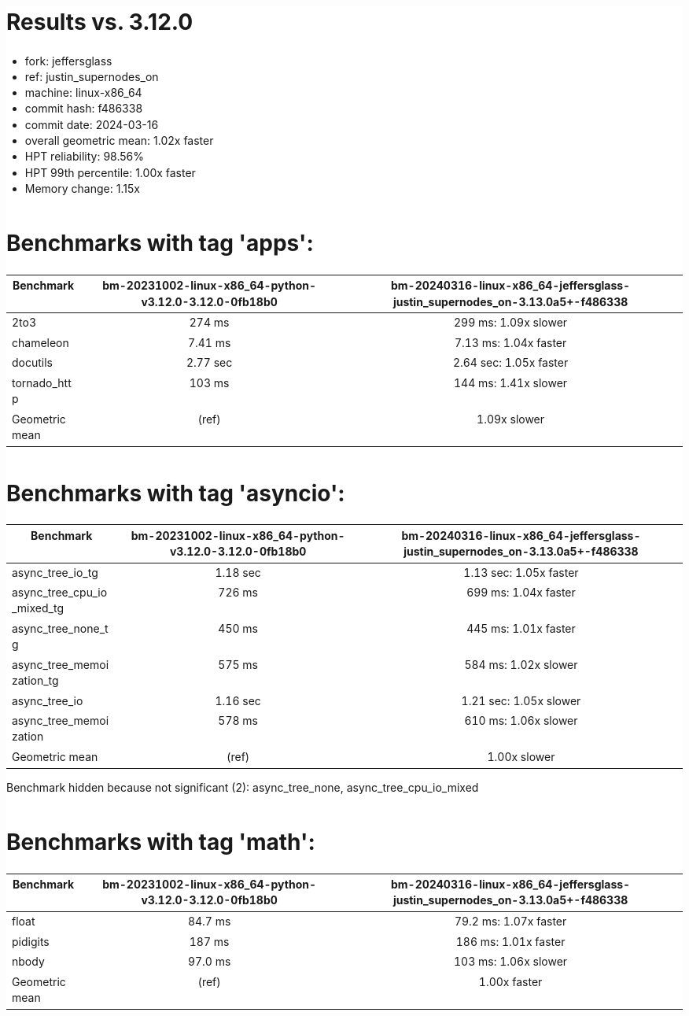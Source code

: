 # Results vs. 3.12.0

- fork: jeffersglass
- ref: justin_supernodes_on
- machine: linux-x86_64
- commit hash: f486338
- commit date: 2024-03-16
- overall geometric mean: 1.02x faster
- HPT reliability: 98.56%
- HPT 99th percentile: 1.00x faster
- Memory change: 1.15x

Benchmarks with tag 'apps':
===========================

| Benchmark      | bm-20231002-linux-x86_64-python-v3.12.0-3.12.0-0fb18b0 | bm-20240316-linux-x86_64-jeffersglass-justin_supernodes_on-3.13.0a5+-f486338 |
|----------------|:------------------------------------------------------:|:----------------------------------------------------------------------------:|
| 2to3           | 274 ms                                                 | 299 ms: 1.09x slower                                                         |
| chameleon      | 7.41 ms                                                | 7.13 ms: 1.04x faster                                                        |
| docutils       | 2.77 sec                                               | 2.64 sec: 1.05x faster                                                       |
| tornado_http   | 103 ms                                                 | 144 ms: 1.41x slower                                                         |
| Geometric mean | (ref)                                                  | 1.09x slower                                                                 |

Benchmarks with tag 'asyncio':
==============================

| Benchmark                  | bm-20231002-linux-x86_64-python-v3.12.0-3.12.0-0fb18b0 | bm-20240316-linux-x86_64-jeffersglass-justin_supernodes_on-3.13.0a5+-f486338 |
|----------------------------|:------------------------------------------------------:|:----------------------------------------------------------------------------:|
| async_tree_io_tg           | 1.18 sec                                               | 1.13 sec: 1.05x faster                                                       |
| async_tree_cpu_io_mixed_tg | 726 ms                                                 | 699 ms: 1.04x faster                                                         |
| async_tree_none_tg         | 450 ms                                                 | 445 ms: 1.01x faster                                                         |
| async_tree_memoization_tg  | 575 ms                                                 | 584 ms: 1.02x slower                                                         |
| async_tree_io              | 1.16 sec                                               | 1.21 sec: 1.05x slower                                                       |
| async_tree_memoization     | 578 ms                                                 | 610 ms: 1.06x slower                                                         |
| Geometric mean             | (ref)                                                  | 1.00x slower                                                                 |

Benchmark hidden because not significant (2): async_tree_none, async_tree_cpu_io_mixed

Benchmarks with tag 'math':
===========================

| Benchmark      | bm-20231002-linux-x86_64-python-v3.12.0-3.12.0-0fb18b0 | bm-20240316-linux-x86_64-jeffersglass-justin_supernodes_on-3.13.0a5+-f486338 |
|----------------|:------------------------------------------------------:|:----------------------------------------------------------------------------:|
| float          | 84.7 ms                                                | 79.2 ms: 1.07x faster                                                        |
| pidigits       | 187 ms                                                 | 186 ms: 1.01x faster                                                         |
| nbody          | 97.0 ms                                                | 103 ms: 1.06x slower                                                         |
| Geometric mean | (ref)                                                  | 1.00x faster                                                                 |
